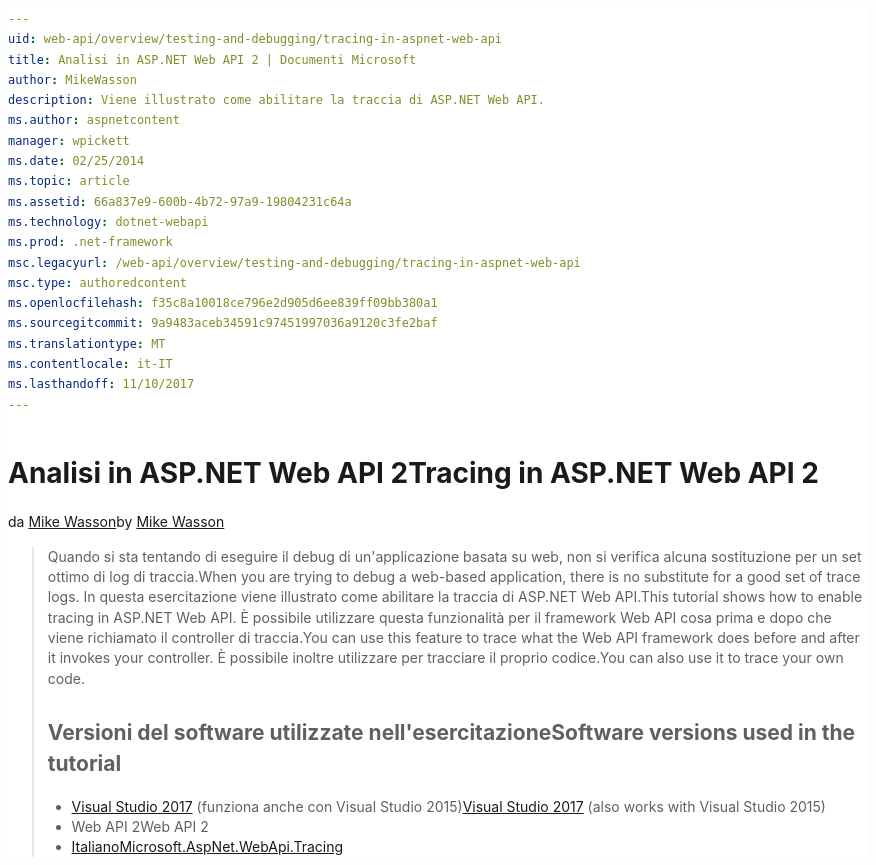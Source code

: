```yaml
---
uid: web-api/overview/testing-and-debugging/tracing-in-aspnet-web-api
title: Analisi in ASP.NET Web API 2 | Documenti Microsoft
author: MikeWasson
description: Viene illustrato come abilitare la traccia di ASP.NET Web API.
ms.author: aspnetcontent
manager: wpickett
ms.date: 02/25/2014
ms.topic: article
ms.assetid: 66a837e9-600b-4b72-97a9-19804231c64a
ms.technology: dotnet-webapi
ms.prod: .net-framework
msc.legacyurl: /web-api/overview/testing-and-debugging/tracing-in-aspnet-web-api
msc.type: authoredcontent
ms.openlocfilehash: f35c8a10018ce796e2d905d6ee839ff09bb380a1
ms.sourcegitcommit: 9a9483aceb34591c97451997036a9120c3fe2baf
ms.translationtype: MT
ms.contentlocale: it-IT
ms.lasthandoff: 11/10/2017
---
```

<a name="tracing-in-aspnet-web-api-2"></a><span data-ttu-id="76197-103">Analisi in ASP.NET Web API 2</span><span class="sxs-lookup"><span data-stu-id="76197-103">Tracing in ASP.NET Web API 2</span></span>
====================
<span data-ttu-id="76197-104">da [Mike Wasson](https://github.com/MikeWasson)</span><span class="sxs-lookup"><span data-stu-id="76197-104">by [Mike Wasson](https://github.com/MikeWasson)</span></span>

> <span data-ttu-id="76197-105">Quando si sta tentando di eseguire il debug di un'applicazione basata su web, non si verifica alcuna sostituzione per un set ottimo di log di traccia.</span><span class="sxs-lookup"><span data-stu-id="76197-105">When you are trying to debug a web-based application, there is no substitute for a good set of trace logs.</span></span> <span data-ttu-id="76197-106">In questa esercitazione viene illustrato come abilitare la traccia di ASP.NET Web API.</span><span class="sxs-lookup"><span data-stu-id="76197-106">This tutorial shows how to enable tracing in ASP.NET Web API.</span></span> <span data-ttu-id="76197-107">È possibile utilizzare questa funzionalità per il framework Web API cosa prima e dopo che viene richiamato il controller di traccia.</span><span class="sxs-lookup"><span data-stu-id="76197-107">You can use this feature to trace what the Web API framework does before and after it invokes your controller.</span></span> <span data-ttu-id="76197-108">È possibile inoltre utilizzare per tracciare il proprio codice.</span><span class="sxs-lookup"><span data-stu-id="76197-108">You can also use it to trace your own code.</span></span>
> 
> ## <a name="software-versions-used-in-the-tutorial"></a><span data-ttu-id="76197-109">Versioni del software utilizzate nell'esercitazione</span><span class="sxs-lookup"><span data-stu-id="76197-109">Software versions used in the tutorial</span></span>
> 
> 
> - <span data-ttu-id="76197-110">[Visual Studio 2017](https://www.visualstudio.com/downloads/) (funziona anche con Visual Studio 2015)</span><span class="sxs-lookup"><span data-stu-id="76197-110">[Visual Studio 2017](https://www.visualstudio.com/downloads/) (also works with Visual Studio 2015)</span></span>
> - <span data-ttu-id="76197-111">Web API 2</span><span class="sxs-lookup"><span data-stu-id="76197-111">Web API 2</span></span>
> - [<span data-ttu-id="76197-112">Italiano</span><span class="sxs-lookup"><span data-stu-id="76197-112">Microsoft.AspNet.WebApi.Tracing</span></span>](http://www.nuget.org/packages/Microsoft.AspNet.WebApi.Tracing)
